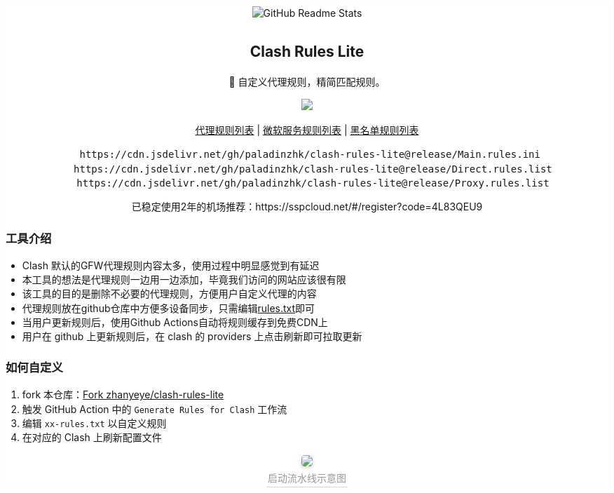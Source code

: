 <p align="center">
  <img width="100px" src="https://user-images.githubusercontent.com/35565811/214613019-6fd702b7-445e-4663-8471-f47005241724.png" align="center" alt="GitHub Readme Stats" />
  <h2 align="center">Clash Rules Lite</h2>
 
  <p align="center">🍒 自定义代理规则，精简匹配规则。</p>
 
  <p align="center">
    <a href="https://github.com/zhanyeye/clash-rules-lite/blob/master/.github/workflows/release.yml">
    <img src="https://github.com/zhanyeye/clash-rules-lite/actions/workflows/release.yml/badge.svg" />
    </a>
  </p>
 
  <p align="center">
    <a href="https://github.com/zhanyeye/clash-rules-lite/blob/main/proxy-rules.txt">代理规则列表</a> |
    <a href="https://github.com/zhanyeye/clash-rules-lite/blob/main/microsoft-rules.txt">微软服务规则列表</a> |
    <a href="https://github.com/zhanyeye/clash-rules-lite/blob/main/blacklist-rules.txt">黑名单规则列表</a>
  </p>

</p>

<p>
  <pre align="center">
  https://cdn.jsdelivr.net/gh/paladinzhk/clash-rules-lite@release/Main.rules.ini 
  https://cdn.jsdelivr.net/gh/paladinzhk/clash-rules-lite@release/Direct.rules.list
  https://cdn.jsdelivr.net/gh/paladinzhk/clash-rules-lite@release/Proxy.rules.list</pre>
</p>
<p align="center">
已稳定使用2年的机场推荐：https://sspcloud.net/#/register?code=4L83QEU9
</p>

### 工具介绍
+ Clash 默认的GFW代理规则内容太多，使用过程中明显感觉到有延迟
+ 本工具的想法是代理规则一边用一边添加，毕竟我们访问的网站应该很有限
+ 该工具的目的是删除不必要的代理规则，方便用户自定义代理的内容
+ 代理规则放在github仓库中方便多设备同步，只需编辑[rules.txt](https://github.com/zhanyeye/clash-rules-lite/blob/main/rules.txt)即可
+ 当用户更新规则后，使用Github Actions自动将规则缓存到免费CDN上 
+ 用户在 github 上更新规则后，在 clash 的 providers 上点击刷新即可拉取更新


### 如何自定义
1. fork 本仓库：[Fork zhanyeye/clash-rules-lite](https://github.com/zhanyeye/clash-rules-lite/fork) 
2. 触发 GitHub Action 中的 `Generate Rules for Clash` 工作流
3. 编辑 `xx-rules.txt` 以自定义规则
4. 在对应的 Clash 上刷新配置文件

<div align="center">
  <center>
    <img style="border-radius: 0.3125em;
    box-shadow: 0 2px 4px 0 rgba(34,36,38,.12),0 2px 10px 0 rgba(34,36,38,.08);" 
    src="https://user-images.githubusercontent.com/35565811/184524456-e956ef59-4577-44e9-9b99-4a8684b77e40.png">
    <br>
    <div style="color:orange; border-bottom: 1px solid #d9d9d9;
    display: inline-block;
    color: #999;
    padding: 2px;">启动流水线示意图</div>
  </center>
</div>
